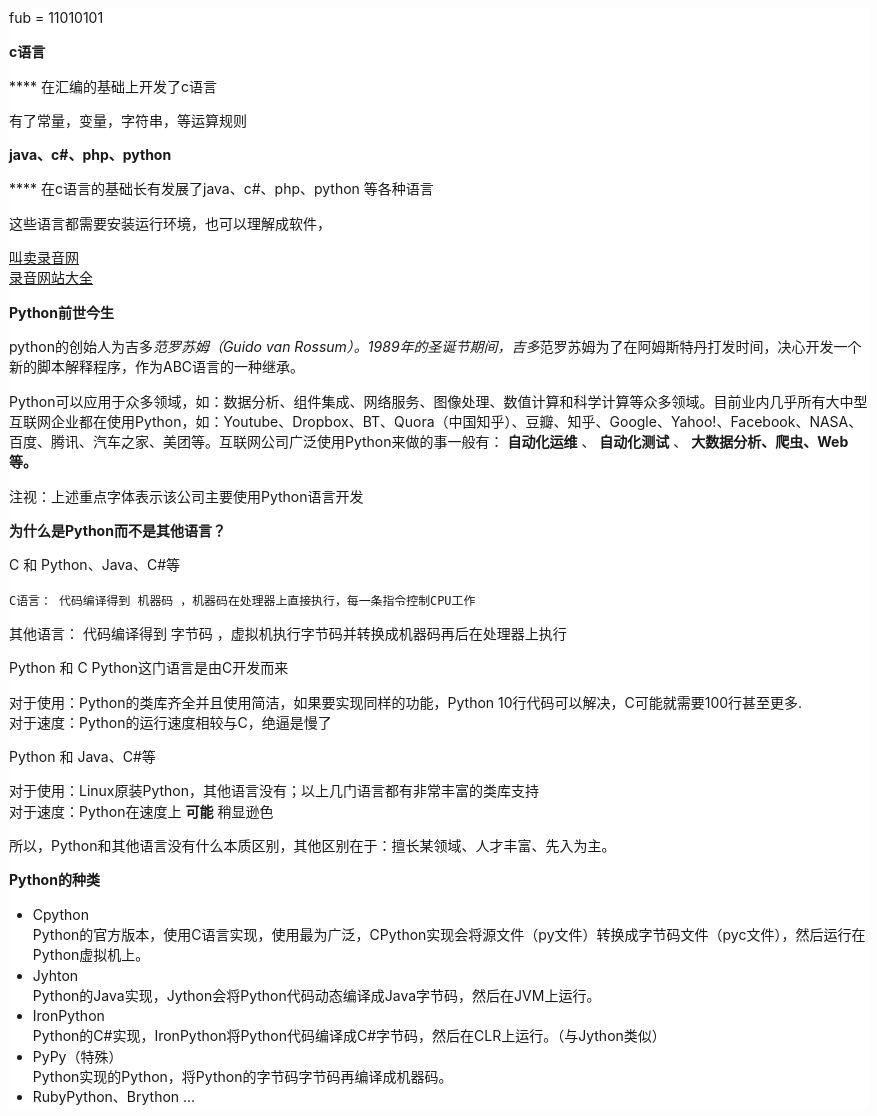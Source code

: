    fub = 11010101

**c语言**

**** 在汇编的基础上开发了c语言

有了常量，变量，字符串，等运算规则

**java、c#、php、python**

**** 在c语言的基础长有发展了java、c#、php、python 等各种语言

这些语言都需要安装运行环境，也可以理解成软件，



[叫卖录音网](http://www.jxiou.com/)  
[录音网站大全](http://www.jxiou.com/lu_yin_wang_zhan.html)

**Python前世今生**

python的创始人为吉多*范罗苏姆（Guido van
Rossum）。1989年的圣诞节期间，吉多*范罗苏姆为了在阿姆斯特丹打发时间，决心开发一个新的脚本解释程序，作为ABC语言的一种继承。

Python可以应用于众多领域，如：数据分析、组件集成、网络服务、图像处理、数值计算和科学计算等众多领域。目前业内几乎所有大中型互联网企业都在使用Python，如：Youtube、Dropbox、BT、Quora（中国知乎）、豆瓣、知乎、Google、Yahoo!、Facebook、NASA、百度、腾讯、汽车之家、美团等。互联网公司广泛使用Python来做的事一般有：
**自动化运维** 、 **自动化测试** 、 **大数据分析、爬虫、Web 等。**

注视：上述重点字体表示该公司主要使用Python语言开发

**为什么是Python而不是其他语言？**

C 和 Python、Java、C#等

    C语言： 代码编译得到 机器码 ，机器码在处理器上直接执行，每一条指令控制CPU工作

其他语言： 代码编译得到 字节码 ，虚拟机执行字节码并转换成机器码再后在处理器上执行

Python 和 C  Python这门语言是由C开发而来

对于使用：Python的类库齐全并且使用简洁，如果要实现同样的功能，Python 10行代码可以解决，C可能就需要100行甚至更多.  
对于速度：Python的运行速度相较与C，绝逼是慢了

Python 和 Java、C#等

对于使用：Linux原装Python，其他语言没有；以上几门语言都有非常丰富的类库支持  
对于速度：Python在速度上 **可能** 稍显逊色

所以，Python和其他语言没有什么本质区别，其他区别在于：擅长某领域、人才丰富、先入为主。



**Python的种类**

  * Cpython  
    Python的官方版本，使用C语言实现，使用最为广泛，CPython实现会将源文件（py文件）转换成字节码文件（pyc文件），然后运行在Python虚拟机上。
  * Jyhton  
    Python的Java实现，Jython会将Python代码动态编译成Java字节码，然后在JVM上运行。
  * IronPython  
    Python的C#实现，IronPython将Python代码编译成C#字节码，然后在CLR上运行。（与Jython类似）
  * PyPy（特殊）  
    Python实现的Python，将Python的字节码字节码再编译成机器码。
  * RubyPython、Brython ...
